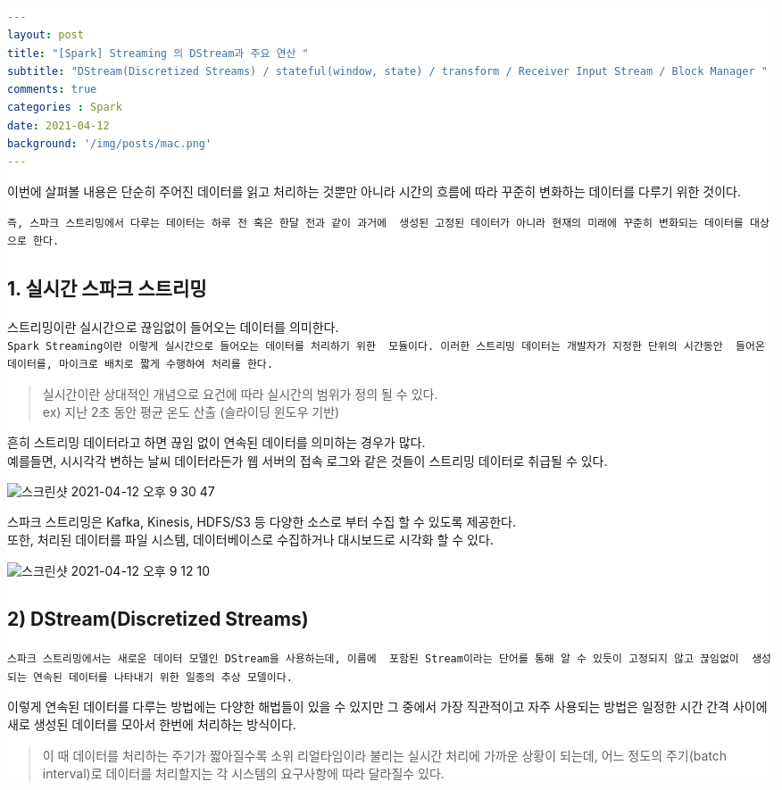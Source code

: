 ```yaml
---
layout: post
title: "[Spark] Streaming 의 DStream과 주요 연산 "
subtitle: "DStream(Discretized Streams) / stateful(window, state) / transform / Receiver Input Stream / Block Manager "    
comments: true
categories : Spark
date: 2021-04-12
background: '/img/posts/mac.png'
---
```



이번에 살펴볼 내용은 단순히 주어진 데이터를 읽고 처리하는 것뿐만 아니라 
시간의 흐름에 따라 꾸준히 변화하는 데이터를 다루기 위한 것이다. 

`즉, 스파크 스트리밍에서 다루는 데이터는 하루 전 혹은 한달 전과 같이 과거에 
생성된 고정된 데이터가 아니라 현재의 미래에 꾸준히 변화되는 데이터를 대상으로 한다.`   

## 1. 실시간 스파크 스트리밍    

스트리밍이란 실시간으로 끊임없이 들어오는 데이터를 의미한다.    
`Spark Streaming이란 이렇게 실시간으로 들어오는 데이터를 처리하기 위한 
모듈이다. 이러한 스트리밍 데이터는 개발자가 지정한 단위의 시간동안 
들어온 데이터를, 마이크로 배치로 짧게 수행하여 처리를 한다.`   

> 실시간이란 상대적인 개념으로 요건에 따라 실시간의 범위가 정의 될 수 있다.   
> ex) 지난 2초 동안 평균 온도 산출 (슬라이딩 윈도우 기반)   

흔히 스트리밍 데이터라고 하면 끊임 없이 연속된 데이터를 의미하는 경우가 많다.   
예를들면, 시시각각 변하는 날씨 데이터라든가 웹 서버의 접속 로그와 같은 것들이 
스트리밍 데이터로 취급될 수 있다.   

<img width="809" alt="스크린샷 2021-04-12 오후 9 30 47" src="https://user-images.githubusercontent.com/26623547/114394652-67b2a680-9bd6-11eb-83fd-609d8756769e.png">     

스파크 스트리밍은 Kafka, Kinesis, HDFS/S3 등 다양한 소스로 부터 수집 할 수 있도록 제공한다.   
또한, 처리된 데이터를 파일 시스템, 데이터베이스로 수집하거나 대시보드로 
시각화 할 수 있다.   

<img width="599" alt="스크린샷 2021-04-12 오후 9 12 10" src="https://user-images.githubusercontent.com/26623547/114394973-caa43d80-9bd6-11eb-9338-d26e10669ec2.png">   

## 2) DStream(Discretized Streams)    

`스파크 스트리밍에서는 새로운 데이터 모델인 DStream을 사용하는데, 이름에 
포함된 Stream이라는 단어를 통해 알 수 있듯이 고정되지 않고 끊임없이 
생성되는 연속된 데이터를 나타내기 위한 일종의 추상 모델이다.`    

이렇게 연속된 데이터를 다루는 방법에는 다양한 해법들이 있을 수 있지만 
그 중에서 가장 직관적이고 자주 사용되는 방법은 일정한 시간 간격 사이에 
새로 생성된 데이터를 모아서 한번에 처리하는 방식이다.   

> 이 때 데이터를 처리하는 주기가 짧아질수록 소위 리얼타임이라 불리는 
실시간 처리에 가까운 상황이 되는데, 어느 정도의 주기(batch interval)로 데이터를 처리할지는 
각 시스템의 요구사항에 따라 달라질수 있다.      

